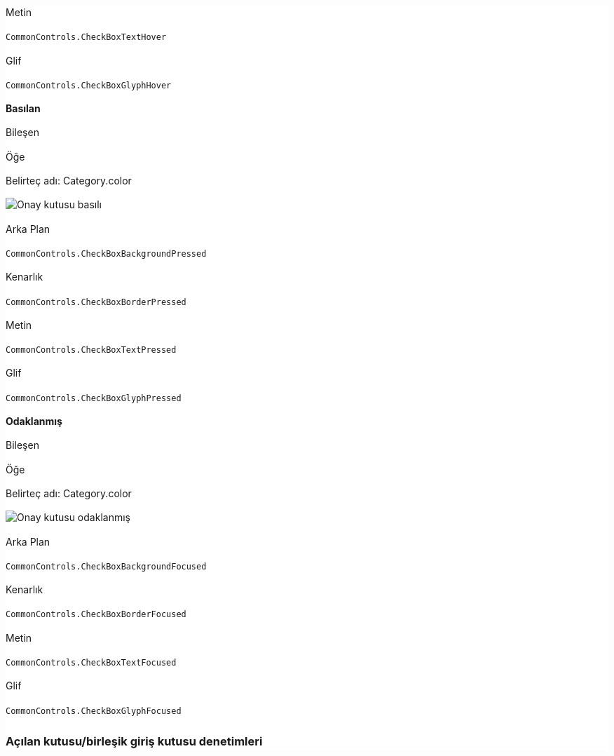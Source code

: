  Metin

 `CommonControls.CheckBoxTextHover`

 Glif

 `CommonControls.CheckBoxGlyphHover`

 **Basılan**

 Bileşen

 Öğe

 Belirteç adı: Category.color

 ![Onay kutusu basılı](../../extensibility/ux-guidelines/media/0303-165-checkboxpressed.png "0303 165_CheckboxPressed")

 Arka Plan

 `CommonControls.CheckBoxBackgroundPressed`

 Kenarlık

 `CommonControls.CheckBoxBorderPressed`

 Metin

 `CommonControls.CheckBoxTextPressed`

 Glif

 `CommonControls.CheckBoxGlyphPressed`

 **Odaklanmış**

 Bileşen

 Öğe

 Belirteç adı: Category.color

 ![Onay kutusu odaklanmış](../../extensibility/ux-guidelines/media/0303-166-checkboxfocused.png "0303 166_CheckboxFocused")

 Arka Plan

 `CommonControls.CheckBoxBackgroundFocused`

 Kenarlık

 `CommonControls.CheckBoxBorderFocused`

 Metin

 `CommonControls.CheckBoxTextFocused`

 Glif

 `CommonControls.CheckBoxGlyphFocused`

### <a name="drop-boxcombo-box-controls"></a>Açılan kutusu/birleşik giriş kutusu denetimleri
